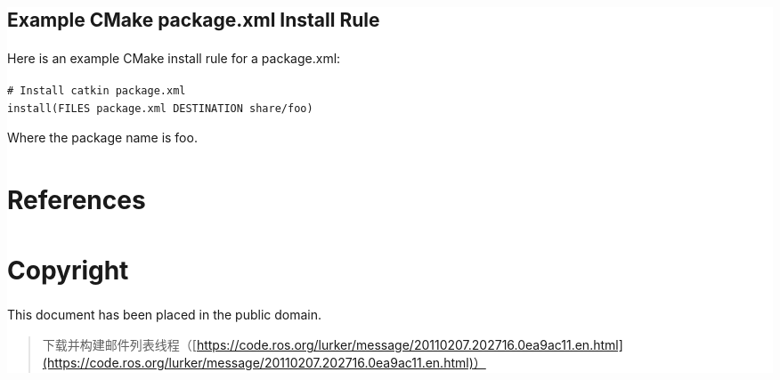## Example CMake package.xml Install Rule

Here is an example CMake install rule for a package.xml:

```
# Install catkin package.xml
install(FILES package.xml DESTINATION share/foo)
```

Where the package name is foo.

# References

# Copyright

This document has been placed in the public domain.

[^1]: Download and build Make Scripts ([https://github.com/ros/ros/tree/groovy-devel/core/mk](https://github.com/ros/ros/tree/groovy-devel/core/mk))



[^2]: Download and Build Mailing List Thread ([https://code.ros.org/lurker/message/20110207.202716.0ea9ac11.en.html](https://code.ros.org/lurker/message/20110207.202716.0ea9ac11.en.html))

> 下载并构建邮件列表线程（[https://code.ros.org/lurker/message/20110207.202716.0ea9ac11.en.html](https://code.ros.org/lurker/message/20110207.202716.0ea9ac11.en.html)）



[^3]: Bloom Third Party Release Tutorial ([http://ros.org/wiki/bloom/Tutorials/ReleaseThirdParty](http://ros.org/wiki/bloom/Tutorials/ReleaseThirdParty))

> [^3]: 教程：Bloom 第三方发布（[http://ros.org/wiki/bloom/Tutorials/ReleaseThirdParty](http://ros.org/wiki/bloom/Tutorials/ReleaseThirdParty)）
